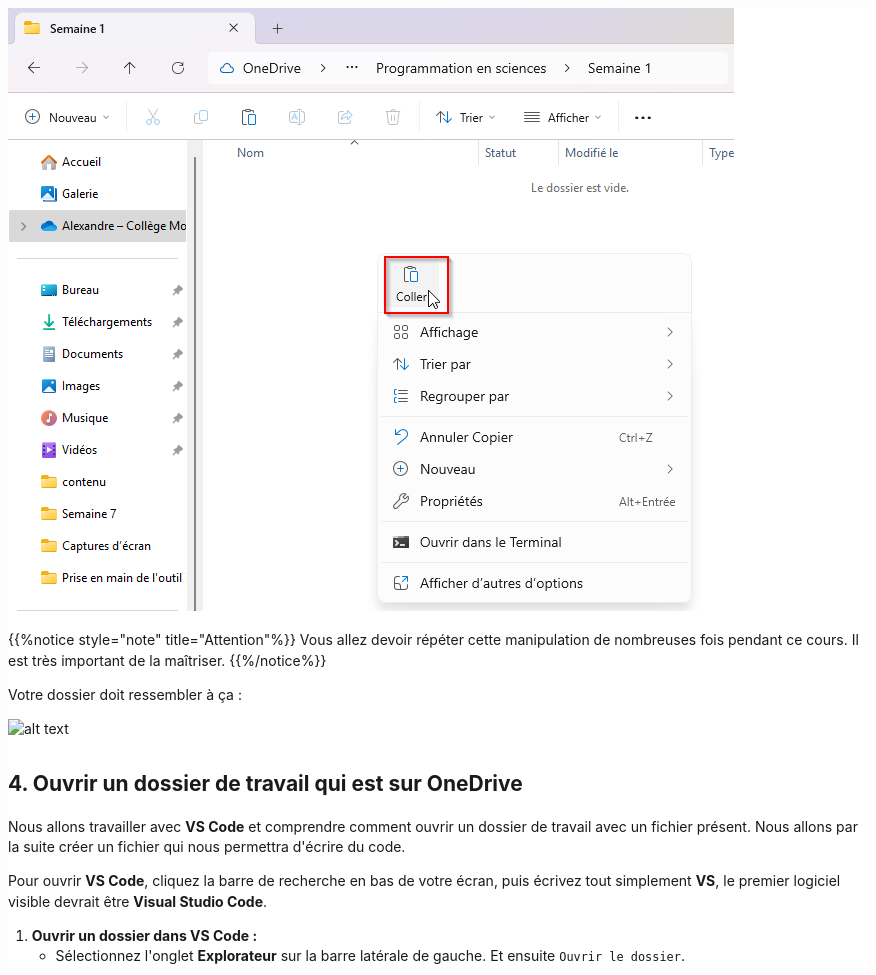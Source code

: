 ![alt text](<2025-05-30 19_06_28-Semaine 1 _ Explorateur de fichiers.png>)

{{%notice style="note" title="Attention"%}}
Vous allez devoir répéter cette manipulation de nombreuses fois pendant ce cours. Il est très important de la maîtriser.
{{%/notice%}}

Votre dossier doit ressembler à ça :

![alt text](<Capture d'écran 2025-05-31 122342.png>)

## 4. Ouvrir un dossier de travail qui est sur OneDrive

Nous allons travailler avec **VS Code** et comprendre comment ouvrir un dossier de travail avec un fichier présent. Nous allons par la suite créer un fichier qui nous permettra d'écrire du code.

Pour ouvrir **VS Code**, cliquez la barre de recherche en bas de votre écran, puis écrivez tout simplement **VS**, le premier logiciel visible devrait être **Visual Studio Code**.

1. **Ouvrir un dossier dans VS Code :**
   - Sélectionnez l'onglet **Explorateur** sur la barre latérale de gauche. Et ensuite `Ouvrir le dossier`.